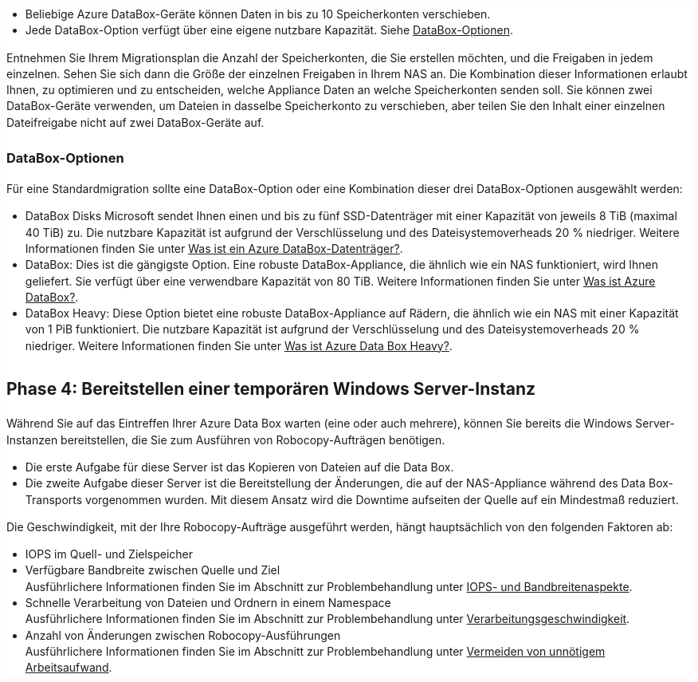 * Beliebige Azure DataBox-Geräte können Daten in bis zu 10 Speicherkonten verschieben. 
* Jede DataBox-Option verfügt über eine eigene nutzbare Kapazität. Siehe [DataBox-Optionen](#databox-options).

Entnehmen Sie Ihrem Migrationsplan die Anzahl der Speicherkonten, die Sie erstellen möchten, und die Freigaben in jedem einzelnen. Sehen Sie sich dann die Größe der einzelnen Freigaben in Ihrem NAS an. Die Kombination dieser Informationen erlaubt Ihnen, zu optimieren und zu entscheiden, welche Appliance Daten an welche Speicherkonten senden soll. Sie können zwei DataBox-Geräte verwenden, um Dateien in dasselbe Speicherkonto zu verschieben, aber teilen Sie den Inhalt einer einzelnen Dateifreigabe nicht auf zwei DataBox-Geräte auf.

### <a name="databox-options"></a>DataBox-Optionen

Für eine Standardmigration sollte eine DataBox-Option oder eine Kombination dieser drei DataBox-Optionen ausgewählt werden: 

* DataBox Disks Microsoft sendet Ihnen einen und bis zu fünf SSD-Datenträger mit einer Kapazität von jeweils 8 TiB (maximal 40 TiB) zu. Die nutzbare Kapazität ist aufgrund der Verschlüsselung und des Dateisystemoverheads 20 % niedriger. Weitere Informationen finden Sie unter [Was ist ein Azure DataBox-Datenträger?](../../databox/data-box-disk-overview.md).
* DataBox: Dies ist die gängigste Option. Eine robuste DataBox-Appliance, die ähnlich wie ein NAS funktioniert, wird Ihnen geliefert. Sie verfügt über eine verwendbare Kapazität von 80 TiB. Weitere Informationen finden Sie unter [Was ist Azure DataBox?](../../databox/data-box-overview.md).
* DataBox Heavy: Diese Option bietet eine robuste DataBox-Appliance auf Rädern, die ähnlich wie ein NAS mit einer Kapazität von 1 PiB funktioniert. Die nutzbare Kapazität ist aufgrund der Verschlüsselung und des Dateisystemoverheads 20 % niedriger. Weitere Informationen finden Sie unter [Was ist Azure Data Box Heavy?](../../databox/data-box-heavy-overview.md).

## <a name="phase-4-provision-a-temporary-windows-server"></a>Phase 4: Bereitstellen einer temporären Windows Server-Instanz

Während Sie auf das Eintreffen Ihrer Azure Data Box warten (eine oder auch mehrere), können Sie bereits die Windows Server-Instanzen bereitstellen, die Sie zum Ausführen von Robocopy-Aufträgen benötigen. 

- Die erste Aufgabe für diese Server ist das Kopieren von Dateien auf die Data Box.
- Die zweite Aufgabe dieser Server ist die Bereitstellung der Änderungen, die auf der NAS-Appliance während des Data Box-Transports vorgenommen wurden. Mit diesem Ansatz wird die Downtime aufseiten der Quelle auf ein Mindestmaß reduziert.

Die Geschwindigkeit, mit der Ihre Robocopy-Aufträge ausgeführt werden, hängt hauptsächlich von den folgenden Faktoren ab:

* IOPS im Quell- und Zielspeicher
* Verfügbare Bandbreite zwischen Quelle und Ziel </br> Ausführlichere Informationen finden Sie im Abschnitt zur Problembehandlung unter [IOPS- und Bandbreitenaspekte](#iops-and-bandwidth-considerations).
* Schnelle Verarbeitung von Dateien und Ordnern in einem Namespace </br> Ausführlichere Informationen finden Sie im Abschnitt zur Problembehandlung unter [Verarbeitungsgeschwindigkeit](#processing-speed).
* Anzahl von Änderungen zwischen Robocopy-Ausführungen </br> Ausführlichere Informationen finden Sie im Abschnitt zur Problembehandlung unter [Vermeiden von unnötigem Arbeitsaufwand](#avoid-unnecessary-work).
